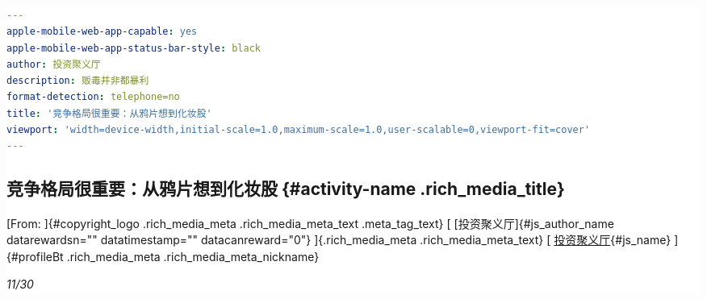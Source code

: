 ```yaml
---
apple-mobile-web-app-capable: yes
apple-mobile-web-app-status-bar-style: black
author: 投资聚义厅
description: 贩毒并非都暴利
format-detection: telephone=no
title: '竞争格局很重要：从鸦片想到化妆股'
viewport: 'width=device-width,initial-scale=1.0,maximum-scale=1.0,user-scalable=0,viewport-fit=cover'
---
```


<div id="js_article" class="rich_media">

<div id="js_top_ad_area" class="top_banner">

</div>

<div class="rich_media_inner">

<div id="page-content" class="rich_media_area_primary">

<div class="rich_media_area_primary_inner">

<div id="img-content">

竞争格局很重要：从鸦片想到化妆股 {#activity-name .rich_media_title}
--------------------------------

<div id="meta_content" class="rich_media_meta_list">

[From: ]{#copyright_logo .rich_media_meta .rich_media_meta_text
.meta_tag_text} [ [投资聚义厅]{#js_author_name datarewardsn=""
datatimestamp="" datacanreward="0"} ]{.rich_media_meta
.rich_media_meta_text} [ [投资聚义厅](javascript:void(0);){#js_name}
]{#profileBt .rich_media_meta .rich_media_meta_nickname}
<div id="js_profile_qrcode" class="profile_container"
style="display:none;">

<div class="profile_inner">

**投资聚义厅**
![](https://mp.weixin.qq.com/s?__biz=MzI3OTQyMDUwMw==&mid=2247483880&idx=1&sn=032d6d290e3ea745b3a8bcd7cce40fcc&chksm=eb494ad0dc3ec3c617cbf8f6c6466b9442c63a8067a6178e209d6a39ac5602a478d027dd3043&mpshare=1&scene=1&srcid=1202Ts49evGtTADkAtqaSKQi&sharer_sharetime=1575257540991&sharer_shareid=4cd6faaab191c632c21cd79cbdbface2&key=3573d9024b7968f43b43e6e99de2ae70ee7995d846a81f9a1c0444ca17e67a13a33fb57a3a5ddb92d3515fba165fc957e5327aab493eab605d074627a6a9ebfe88a1f16a62d75bb42452844dff774183&ascene=1&uin=MTY2MDQ5NjU1&devicetype=Windows+10&version=62070152&lang=en&exportkey=AzvUsVUHVJyQfe6iGJgmo6k%3D&pass_ticket=PbyThSgQ%2BHBGBpnhEAsLxvL%2BtIgJRNRZDf1OFwpKdQI%3D){#js_profile_qrcode_img
.profile_avatar}
WeChat ID [investjyt]{.profile_meta_value}

About Feature
[力争用最通俗易懂的文字，记录投资过程的思考]{.profile_meta_value}

</div>

[ ** ** ]{#js_profile_arrow_wrp .profile_arrow_wrp}

</div>

*11/30*
